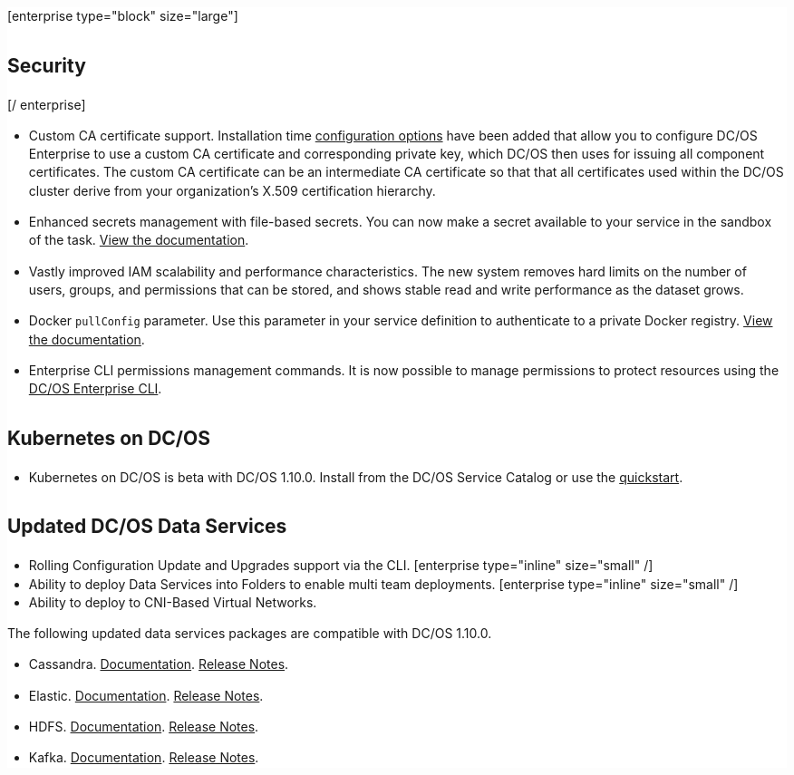 [enterprise type="block" size="large"]
## Security
[/ enterprise]

- Custom CA certificate support.
  Installation time [configuration options](/1.10/security/ent/tls-ssl/ca-custom/) have been added that allow you to configure DC/OS Enterprise to use a custom CA certificate and corresponding private key, which DC/OS then uses for issuing all component certificates. The custom CA certificate can be an intermediate CA certificate so that that all certificates used within the DC/OS cluster derive from your organization’s X.509 certification hierarchy.

- Enhanced secrets management with file-based secrets.
  You can now make a secret available to your service in the sandbox of the task. [View the documentation](/1.10/security/ent/secrets/use-secrets/).

- Vastly improved IAM scalability and performance characteristics.
  The new system removes hard limits on the number of users, groups, and permissions that can be stored, and shows stable read and write performance as the dataset grows.

- Docker `pullConfig` parameter.
  Use this parameter in your service definition to authenticate to a private Docker registry. [View the documentation](/1.10/deploying-services/private-docker-registry/#referencing-private-docker-registry-credentials-in-the-secrets-store-enterprise).

 - Enterprise CLI permissions management commands.
   It is now possible to manage permissions to protect resources using the [DC/OS Enterprise CLI](/1.10/security/ent/perms-management/).

## Kubernetes on DC/OS

- Kubernetes on DC/OS is beta with DC/OS 1.10.0. Install from the DC/OS Service Catalog or use the [quickstart](https://github.com/mesosphere/dcos-kubernetes-quickstart).

## Updated DC/OS Data Services

- Rolling Configuration Update and Upgrades support via the CLI. [enterprise type="inline" size="small" /]
- Ability to deploy Data Services into Folders to enable multi team deployments. [enterprise type="inline" size="small" /]
- Ability to deploy to CNI-Based Virtual Networks.

The following updated data services packages are compatible with DC/OS 1.10.0.

- Cassandra. [Documentation](/services/cassandra/). [Release Notes](/services/cassandra/v2.0.0-3.0.14/release-notes/).

- Elastic. [Documentation](/services/elastic/). [Release Notes](/services/elastic/2.0.1-5.5.1/release-notes/).

- HDFS. [Documentation](/services/hdfs/). [Release Notes](/services/hdfs/v2.0.0-2.6.0-cdh5.11.0/release-notes/).

- Kafka. [Documentation](/services/kafka/). [Release Notes](/services/kafka/v2.0.0-0.11.0/release-notes/).
